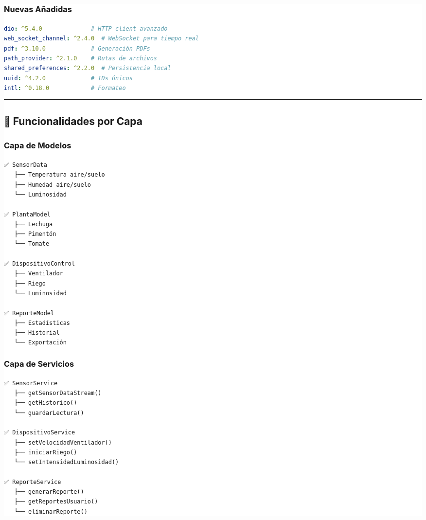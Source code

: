 ### Nuevas Añadidas
```yaml
dio: ^5.4.0              # HTTP client avanzado
web_socket_channel: ^2.4.0  # WebSocket para tiempo real
pdf: ^3.10.0             # Generación PDFs
path_provider: ^2.1.0    # Rutas de archivos
shared_preferences: ^2.2.0  # Persistencia local
uuid: ^4.2.0             # IDs únicos
intl: ^0.18.0            # Formateo
```

---

## 🎯 Funcionalidades por Capa

### Capa de Modelos
```
✅ SensorData
   ├── Temperatura aire/suelo
   ├── Humedad aire/suelo
   └── Luminosidad

✅ PlantaModel
   ├── Lechuga
   ├── Pimentón
   └── Tomate

✅ DispositivoControl
   ├── Ventilador
   ├── Riego
   └── Luminosidad

✅ ReporteModel
   ├── Estadísticas
   ├── Historial
   └── Exportación
```

### Capa de Servicios
```
✅ SensorService
   ├── getSensorDataStream()
   ├── getHistorico()
   └── guardarLectura()

✅ DispositivoService
   ├── setVelocidadVentilador()
   ├── iniciarRiego()
   └── setIntensidadLuminosidad()

✅ ReporteService
   ├── generarReporte()
   ├── getReportesUsuario()
   └── eliminarReporte()
```
